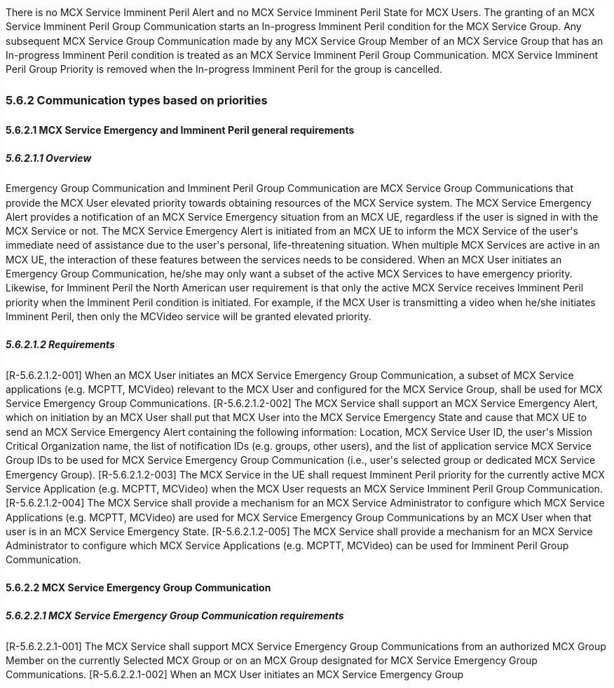 There is no MCX Service Imminent Peril Alert and no MCX Service Imminent Peril
State for MCX Users. The granting of an MCX Service Imminent Peril Group
Communication starts an In-progress Imminent Peril condition for the MCX
Service Group. Any subsequent MCX Service Group Communication made by any MCX
Service Group Member of an MCX Service Group that has an In-progress Imminent
Peril condition is treated as an MCX Service Imminent Peril Group
Communication. MCX Service Imminent Peril Group Priority is removed when the
In-progress Imminent Peril for the group is cancelled.
### 5.6.2 Communication types based on priorities
#### 5.6.2.1 MCX Service Emergency and Imminent Peril general requirements
##### 5.6.2.1.1 Overview
Emergency Group Communication and Imminent Peril Group Communication are MCX
Service Group Communications that provide the MCX User elevated priority
towards obtaining resources of the MCX Service system. The MCX Service
Emergency Alert provides a notification of an MCX Service Emergency situation
from an MCX UE, regardless if the user is signed in with the MCX Service or
not. The MCX Service Emergency Alert is initiated from an MCX UE to inform the
MCX Service of the user\'s immediate need of assistance due to the user\'s
personal, life-threatening situation.
When multiple MCX Services are active in an MCX UE, the interaction of these
features between the services needs to be considered. When an MCX User
initiates an Emergency Group Communication, he/she may only want a subset of
the active MCX Services to have emergency priority. Likewise, for Imminent
Peril the North American user requirement is that only the active MCX Service
receives Imminent Peril priority when the Imminent Peril condition is
initiated. For example, if the MCX User is transmitting a video when he/she
initiates Imminent Peril, then only the MCVideo service will be granted
elevated priority.
##### 5.6.2.1.2 Requirements
[R-5.6.2.1.2-001] When an MCX User initiates an MCX Service Emergency Group
Communication, a subset of MCX Service applications (e.g. MCPTT, MCVideo)
relevant to the MCX User and configured for the MCX Service Group, shall be
used for MCX Service Emergency Group Communications.
[R-5.6.2.1.2-002] The MCX Service shall support an MCX Service Emergency
Alert, which on initiation by an MCX User shall put that MCX User into the MCX
Service Emergency State and cause that MCX UE to send an MCX Service Emergency
Alert containing the following information: Location, MCX Service User ID, the
user\'s Mission Critical Organization name, the list of notification IDs (e.g.
groups, other users), and the list of application service MCX Service Group
IDs to be used for MCX Service Emergency Group Communication (i.e., user\'s
selected group or dedicated MCX Service Emergency Group).
[R-5.6.2.1.2-003] The MCX Service in the UE shall request Imminent Peril
priority for the currently active MCX Service Application (e.g. MCPTT,
MCVideo) when the MCX User requests an MCX Service Imminent Peril Group
Communication.
[R-5.6.2.1.2-004] The MCX Service shall provide a mechanism for an MCX Service
Administrator to configure which MCX Service Applications (e.g. MCPTT,
MCVideo) are used for MCX Service Emergency Group Communications by an MCX
User when that user is in an MCX Service Emergency State.
[R-5.6.2.1.2-005] The MCX Service shall provide a mechanism for an MCX Service
Administrator to configure which MCX Service Applications (e.g. MCPTT,
MCVideo) can be used for Imminent Peril Group Communication.
#### 5.6.2.2 MCX Service Emergency Group Communication
##### 5.6.2.2.1 MCX Service Emergency Group Communication requirements
[R-5.6.2.2.1-001] The MCX Service shall support MCX Service Emergency Group
Communications from an authorized MCX Group Member on the currently Selected
MCX Group or on an MCX Group designated for MCX Service Emergency Group
Communications.
[R-5.6.2.2.1-002] When an MCX User initiates an MCX Service Emergency Group